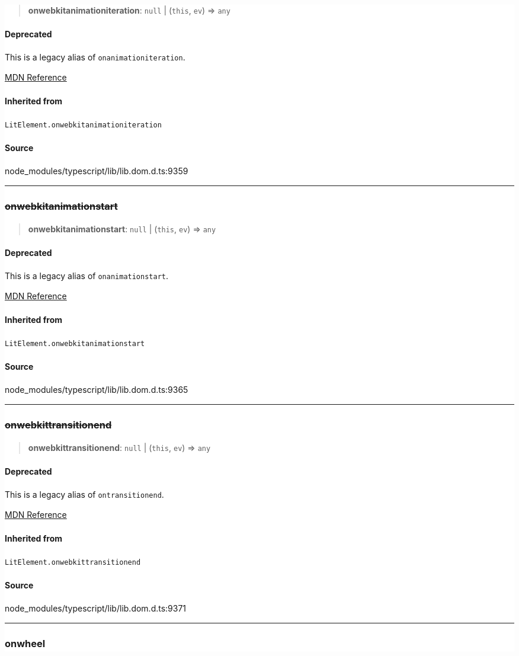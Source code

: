 > **onwebkitanimationiteration**: `null` \| (`this`, `ev`) => `any`

#### Deprecated

This is a legacy alias of `onanimationiteration`.

[MDN Reference](https://developer.mozilla.org/docs/Web/API/Element/animationiteration_event)

#### Inherited from

`LitElement.onwebkitanimationiteration`

#### Source

node\_modules/typescript/lib/lib.dom.d.ts:9359

***

### ~~onwebkitanimationstart~~

> **onwebkitanimationstart**: `null` \| (`this`, `ev`) => `any`

#### Deprecated

This is a legacy alias of `onanimationstart`.

[MDN Reference](https://developer.mozilla.org/docs/Web/API/Element/animationstart_event)

#### Inherited from

`LitElement.onwebkitanimationstart`

#### Source

node\_modules/typescript/lib/lib.dom.d.ts:9365

***

### ~~onwebkittransitionend~~

> **onwebkittransitionend**: `null` \| (`this`, `ev`) => `any`

#### Deprecated

This is a legacy alias of `ontransitionend`.

[MDN Reference](https://developer.mozilla.org/docs/Web/API/Element/transitionend_event)

#### Inherited from

`LitElement.onwebkittransitionend`

#### Source

node\_modules/typescript/lib/lib.dom.d.ts:9371

***

### onwheel
